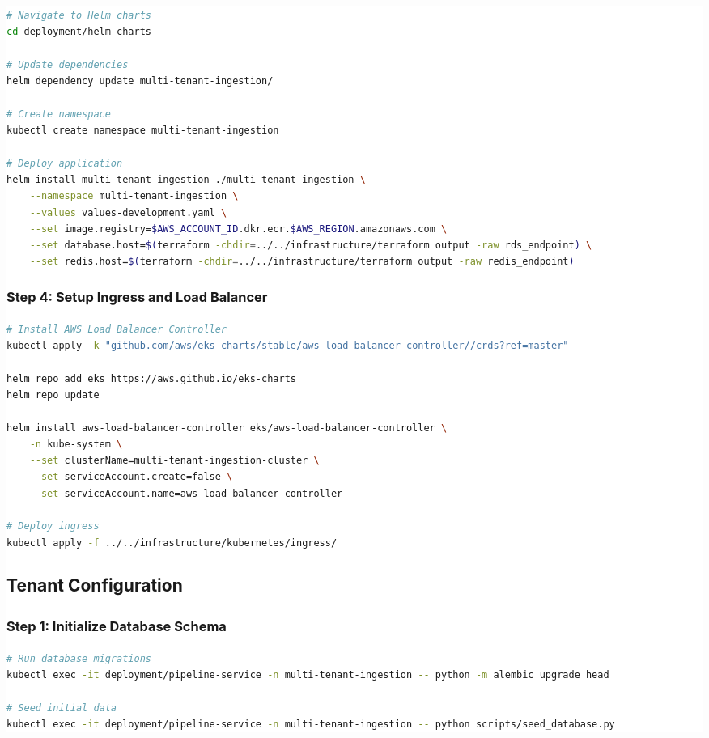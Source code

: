 ```bash
# Navigate to Helm charts
cd deployment/helm-charts

# Update dependencies
helm dependency update multi-tenant-ingestion/

# Create namespace
kubectl create namespace multi-tenant-ingestion

# Deploy application
helm install multi-tenant-ingestion ./multi-tenant-ingestion \
    --namespace multi-tenant-ingestion \
    --values values-development.yaml \
    --set image.registry=$AWS_ACCOUNT_ID.dkr.ecr.$AWS_REGION.amazonaws.com \
    --set database.host=$(terraform -chdir=../../infrastructure/terraform output -raw rds_endpoint) \
    --set redis.host=$(terraform -chdir=../../infrastructure/terraform output -raw redis_endpoint)
```

### Step 4: Setup Ingress and Load Balancer

```bash
# Install AWS Load Balancer Controller
kubectl apply -k "github.com/aws/eks-charts/stable/aws-load-balancer-controller//crds?ref=master"

helm repo add eks https://aws.github.io/eks-charts
helm repo update

helm install aws-load-balancer-controller eks/aws-load-balancer-controller \
    -n kube-system \
    --set clusterName=multi-tenant-ingestion-cluster \
    --set serviceAccount.create=false \
    --set serviceAccount.name=aws-load-balancer-controller

# Deploy ingress
kubectl apply -f ../../infrastructure/kubernetes/ingress/
```

## Tenant Configuration

### Step 1: Initialize Database Schema

```bash
# Run database migrations
kubectl exec -it deployment/pipeline-service -n multi-tenant-ingestion -- python -m alembic upgrade head

# Seed initial data
kubectl exec -it deployment/pipeline-service -n multi-tenant-ingestion -- python scripts/seed_database.py
```
